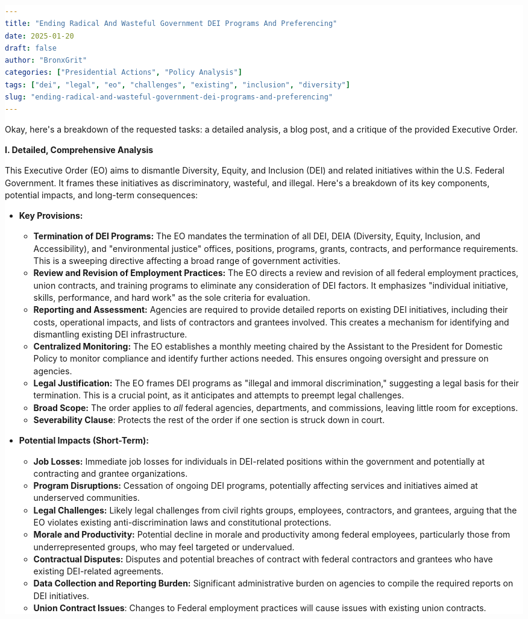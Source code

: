 ```yaml
---
title: "Ending Radical And Wasteful Government DEI Programs And Preferencing"
date: 2025-01-20
draft: false
author: "BronxGrit"
categories: ["Presidential Actions", "Policy Analysis"]
tags: ["dei", "legal", "eo", "challenges", "existing", "inclusion", "diversity"]
slug: "ending-radical-and-wasteful-government-dei-programs-and-preferencing"
---
```


Okay, here's a breakdown of the requested tasks: a detailed analysis, a blog post, and a critique of the provided Executive Order.

**I. Detailed, Comprehensive Analysis**

This Executive Order (EO) aims to dismantle Diversity, Equity, and Inclusion (DEI) and related initiatives within the U.S. Federal Government.  It frames these initiatives as discriminatory, wasteful, and illegal.  Here's a breakdown of its key components, potential impacts, and long-term consequences:

*   **Key Provisions:**

    *   **Termination of DEI Programs:**  The EO mandates the termination of all DEI, DEIA (Diversity, Equity, Inclusion, and Accessibility), and "environmental justice" offices, positions, programs, grants, contracts, and performance requirements.  This is a sweeping directive affecting a broad range of government activities.
    *   **Review and Revision of Employment Practices:**  The EO directs a review and revision of all federal employment practices, union contracts, and training programs to eliminate any consideration of DEI factors.  It emphasizes "individual initiative, skills, performance, and hard work" as the sole criteria for evaluation.
    *   **Reporting and Assessment:**  Agencies are required to provide detailed reports on existing DEI initiatives, including their costs, operational impacts, and lists of contractors and grantees involved.  This creates a mechanism for identifying and dismantling existing DEI infrastructure.
    *   **Centralized Monitoring:**  The EO establishes a monthly meeting chaired by the Assistant to the President for Domestic Policy to monitor compliance and identify further actions needed. This ensures ongoing oversight and pressure on agencies.
    *   **Legal Justification:** The EO frames DEI programs as "illegal and immoral discrimination," suggesting a legal basis for their termination. This is a crucial point, as it anticipates and attempts to preempt legal challenges.
    *   **Broad Scope:** The order applies to *all* federal agencies, departments, and commissions, leaving little room for exceptions.
    *  **Severability Clause**: Protects the rest of the order if one section is struck down in court.

*   **Potential Impacts (Short-Term):**

    *   **Job Losses:**  Immediate job losses for individuals in DEI-related positions within the government and potentially at contracting and grantee organizations.
    *   **Program Disruptions:**  Cessation of ongoing DEI programs, potentially affecting services and initiatives aimed at underserved communities.
    *   **Legal Challenges:**  Likely legal challenges from civil rights groups, employees, contractors, and grantees, arguing that the EO violates existing anti-discrimination laws and constitutional protections.
    *   **Morale and Productivity:**  Potential decline in morale and productivity among federal employees, particularly those from underrepresented groups, who may feel targeted or undervalued.
    *   **Contractual Disputes:**  Disputes and potential breaches of contract with federal contractors and grantees who have existing DEI-related agreements.
    *   **Data Collection and Reporting Burden:**  Significant administrative burden on agencies to compile the required reports on DEI initiatives.
    * **Union Contract Issues**: Changes to Federal employment practices will cause issues with existing union contracts.

